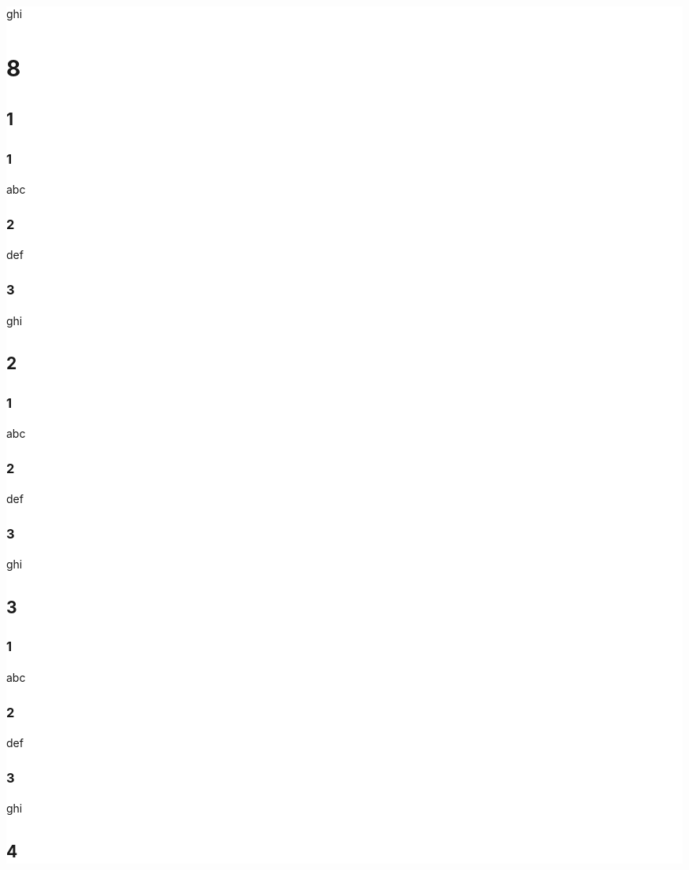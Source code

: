 ghi

# 8

## 1

### 1

abc

### 2

def

### 3

ghi



## 2

### 1

abc

### 2

def

### 3

ghi

## 3

### 1

abc

### 2

def

### 3

ghi

## 4
